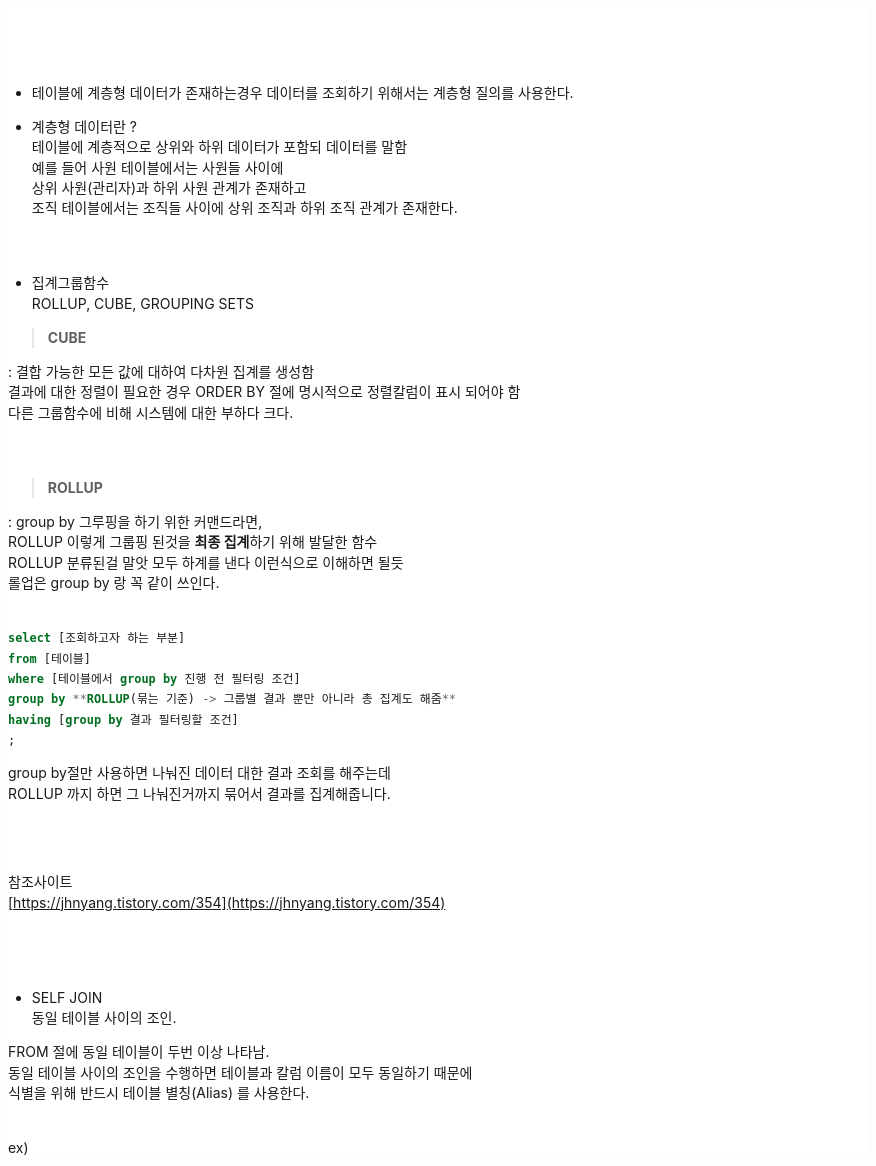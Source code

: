 
<br><br><br>


- 테이블에 계층형 데이터가 존재하는경우 데이터를 조회하기 위해서는 계층형 질의를 사용한다.  
- 계층형 데이터란 ?   
테이블에 계층적으로 상위와 하위 데이터가 포함되 데이터를 말함  
예를 들어 사원 테이블에서는 사원들 사이에   
 상위 사원(관리자)과 하위 사원 관계가 존재하고  
조직 테이블에서는 조직들 사이에 상위 조직과 하위 조직 관계가 존재한다.  
<br><br>

- 집계그룹함수  
ROLLUP,  CUBE, GROUPING SETS

> **CUBE**
> 

: 결합 가능한 모든 값에 대하여 다차원 집계를 생성함   
 결과에 대한 정렬이 필요한 경우 ORDER BY 절에 명시적으로 정렬칼럼이 표시 되어야 함    
 다른 그룹함수에 비해 시스템에 대한 부하다 크다.    
<br><br>

> **ROLLUP**

: group by  그루핑을 하기 위한 커맨드라면,  
ROLLUP 이렇게 그룹핑 된것을 **최종 집계**하기 위해 발달한 함수  
ROLLUP  분류된걸 말앗 모두 하계를 낸다 이런식으로 이해하면 될듯  
롤업은 group by 랑 꼭 같이 쓰인다.  

```sql

select [조회하고자 하는 부분]
from [테이블]
where [테이블에서 group by 진행 전 필터링 조건]
group by **ROLLUP(묶는 기준) -> 그룹별 결과 뿐만 아니라 총 집계도 해줌**
having [group by 결과 필터링할 조건]
;
```

group by절만 사용하면 나눠진 데이터 대한 결과 조회를 해주는데  
ROLLUP 까지 하면 그 나눠진거까지 묶어서 결과를 집계해줍니다.


<br><br>

참조사이트  
[https://jhnyang.tistory.com/354](https://jhnyang.tistory.com/354)
<br><br><br><br>

- SELF JOIN  
동일 테이블 사이의 조인.

FROM 절에 동일 테이블이 두번 이상 나타남.  
동일 테이블 사이의  조인을 수행하면 테이블과 칼럼 이름이 모두 동일하기 때문에   
식별을 위해 반드시 테이블 별칭(Alias) 를 사용한다.  
<br>

ex) 
